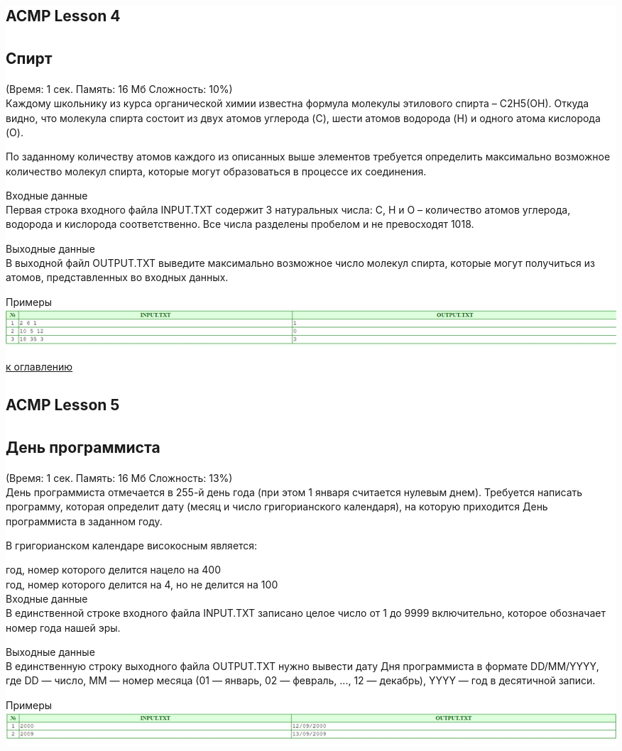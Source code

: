 ## ACMP Lesson 4

Спирт
-
(Время: 1 сек. Память: 16 Мб Сложность: 10%)</br>
Каждому школьнику из курса органической химии известна формула молекулы этилового спирта – C2H5(OH). Откуда видно, что молекула спирта состоит из двух атомов углерода (C), шести атомов водорода (H) и одного атома кислорода (O).

По заданному количеству атомов каждого из описанных выше элементов требуется определить максимально возможное количество молекул спирта, которые могут образоваться в процессе их соединения.

Входные данные</br>
Первая строка входного файла INPUT.TXT содержит 3 натуральных числа: C, Н и O – количество атомов углерода, водорода и кислорода соответственно. Все числа разделены пробелом и не превосходят 1018.

Выходные данные</br>
В выходной файл OUTPUT.TXT выведите максимально возможное число молекул спирта, которые могут получиться из атомов, представленных во входных данных.

Примеры</br>
![ACMP 4](src/main/resources/image/acmp4.png)

[к оглавлению](#Tasks-from-acmp)


## ACMP Lesson 5

День программиста
-
(Время: 1 сек. Память: 16 Мб Сложность: 13%)</br>
День программиста отмечается в 255-й день года (при этом 1 января считается нулевым днем). Требуется написать программу, которая определит дату (месяц и число григорианского календаря), на которую приходится День программиста в заданном году.

В григорианском календаре високосным является:</br>

год, номер которого делится нацело на 400</br>
год, номер которого делится на 4, но не делится на 100</br>
Входные данные</br>
В единственной строке входного файла INPUT.TXT записано целое число от 1 до 9999 включительно, которое обозначает номер года нашей эры.

Выходные данные</br>
В единственную строку выходного файла OUTPUT.TXT нужно вывести дату Дня программиста в формате DD/MM/YYYY, где DD — число, MM — номер месяца (01 — январь, 02 — февраль, ..., 12 — декабрь), YYYY — год в десятичной записи.

Примеры</br>
![ACMP 5](src/main/resources/image/acmp5.png)
